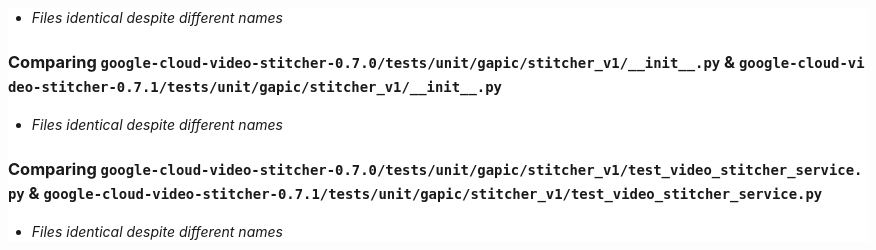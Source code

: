  * *Files identical despite different names*

### Comparing `google-cloud-video-stitcher-0.7.0/tests/unit/gapic/stitcher_v1/__init__.py` & `google-cloud-video-stitcher-0.7.1/tests/unit/gapic/stitcher_v1/__init__.py`

 * *Files identical despite different names*

### Comparing `google-cloud-video-stitcher-0.7.0/tests/unit/gapic/stitcher_v1/test_video_stitcher_service.py` & `google-cloud-video-stitcher-0.7.1/tests/unit/gapic/stitcher_v1/test_video_stitcher_service.py`

 * *Files identical despite different names*

